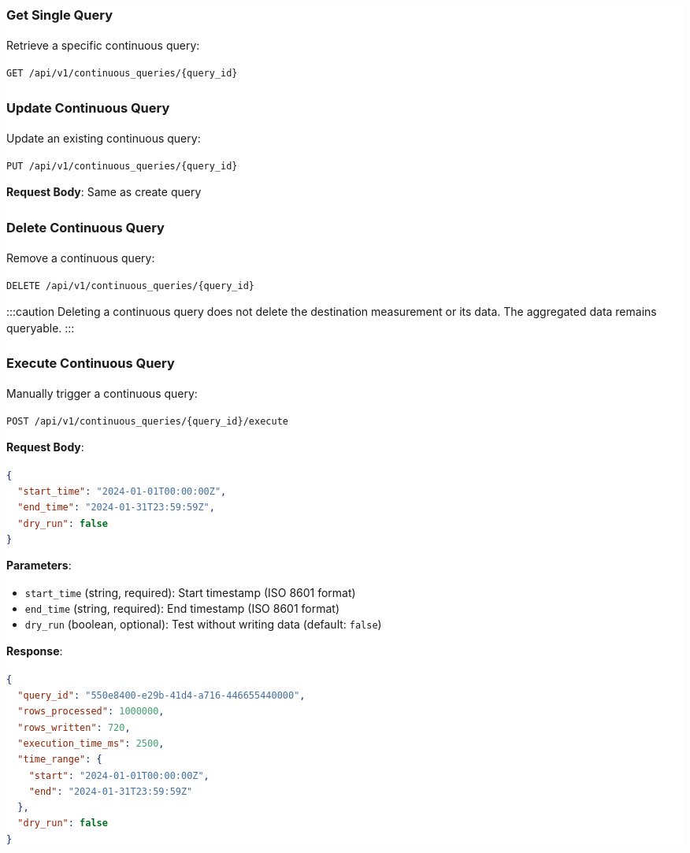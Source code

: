 ### Get Single Query

Retrieve a specific continuous query:

```bash
GET /api/v1/continuous_queries/{query_id}
```

### Update Continuous Query

Update an existing continuous query:

```bash
PUT /api/v1/continuous_queries/{query_id}
```

**Request Body**: Same as create query

### Delete Continuous Query

Remove a continuous query:

```bash
DELETE /api/v1/continuous_queries/{query_id}
```

:::caution
Deleting a continuous query does not delete the destination measurement or its data. The aggregated data remains queryable.
:::

### Execute Continuous Query

Manually trigger a continuous query:

```bash
POST /api/v1/continuous_queries/{query_id}/execute
```

**Request Body**:
```json
{
  "start_time": "2024-01-01T00:00:00Z",
  "end_time": "2024-01-31T23:59:59Z",
  "dry_run": false
}
```

**Parameters**:
- `start_time` (string, required): Start timestamp (ISO 8601 format)
- `end_time` (string, required): End timestamp (ISO 8601 format)
- `dry_run` (boolean, optional): Test without writing data (default: `false`)

**Response**:
```json
{
  "query_id": "550e8400-e29b-41d4-a716-446655440000",
  "rows_processed": 1000000,
  "rows_written": 720,
  "execution_time_ms": 2500,
  "time_range": {
    "start": "2024-01-01T00:00:00Z",
    "end": "2024-01-31T23:59:59Z"
  },
  "dry_run": false
}
```
